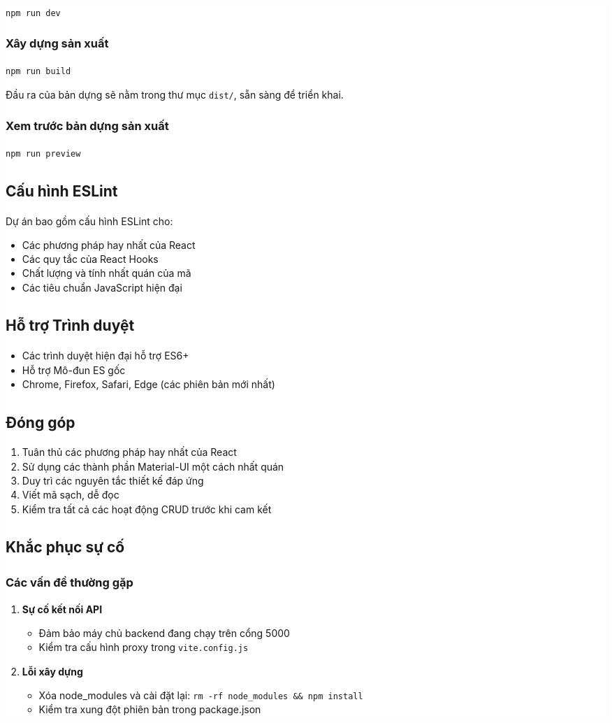 ```bash
npm run dev
```

### Xây dựng sản xuất

```bash
npm run build
```

Đầu ra của bản dựng sẽ nằm trong thư mục `dist/`, sẵn sàng để triển khai.

### Xem trước bản dựng sản xuất

```bash
npm run preview
```

## Cấu hình ESLint

Dự án bao gồm cấu hình ESLint cho:

- Các phương pháp hay nhất của React
- Các quy tắc của React Hooks
- Chất lượng và tính nhất quán của mã
- Các tiêu chuẩn JavaScript hiện đại

## Hỗ trợ Trình duyệt

- Các trình duyệt hiện đại hỗ trợ ES6+
- Hỗ trợ Mô-đun ES gốc
- Chrome, Firefox, Safari, Edge (các phiên bản mới nhất)

## Đóng góp

1. Tuân thủ các phương pháp hay nhất của React
2. Sử dụng các thành phần Material-UI một cách nhất quán
3. Duy trì các nguyên tắc thiết kế đáp ứng
4. Viết mã sạch, dễ đọc
5. Kiểm tra tất cả các hoạt động CRUD trước khi cam kết

## Khắc phục sự cố

### Các vấn đề thường gặp

1. **Sự cố kết nối API**

   - Đảm bảo máy chủ backend đang chạy trên cổng 5000
   - Kiểm tra cấu hình proxy trong `vite.config.js`

2. **Lỗi xây dựng**

   - Xóa node_modules và cài đặt lại: `rm -rf node_modules && npm install`
   - Kiểm tra xung đột phiên bản trong package.json
